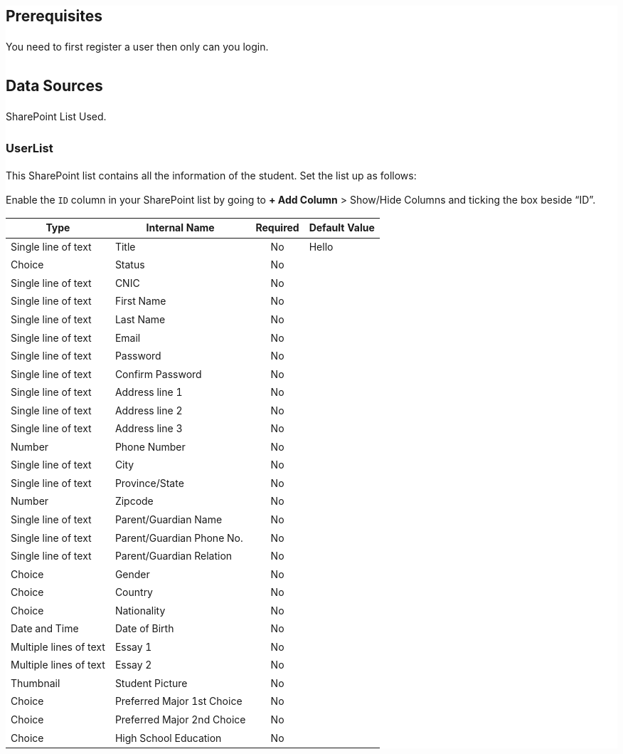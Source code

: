 ## Prerequisites

You need to first register a user then only can you login.

## Data Sources
SharePoint List Used.

### UserList

This SharePoint list contains all the information of the student.  Set the list up as follows:

Enable the `ID` column in your SharePoint list by going to **+ Add Column** > Show/Hide Columns and ticking the box beside “ID”.

|Type|Internal Name|Required|Default Value|
|---|---|:---:|---|
|Single line of text|Title|No|Hello
|Choice|Status|No|
|Single line of text|CNIC|No|
|Single line of text|First Name|No|
|Single line of text|Last Name|No|
|Single line of text|Email|No|
|Single line of text|Password|No|
|Single line of text|Confirm Password|No|
|Single line of text|Address line 1|No|
|Single line of text|Address line 2|No|
|Single line of text|Address line 3|No|
|Number|Phone Number|No|
|Single line of text|City|No|
|Single line of text|Province/State|No|
|Number|Zipcode|No|
|Single line of text|Parent/Guardian Name|No|
|Single line of text|Parent/Guardian Phone No.|No|
|Single line of text|Parent/Guardian Relation|No|
|Choice|Gender|No|
|Choice|Country|No|
|Choice|Nationality|No|
|Date and Time|Date of Birth|No|
|Multiple lines of text|Essay 1|No|
|Multiple lines of text|Essay 2|No|
|Thumbnail|Student Picture|No|
|Choice|Preferred Major 1st Choice|No|
|Choice|Preferred Major 2nd Choice|No|
|Choice|High School Education|No|